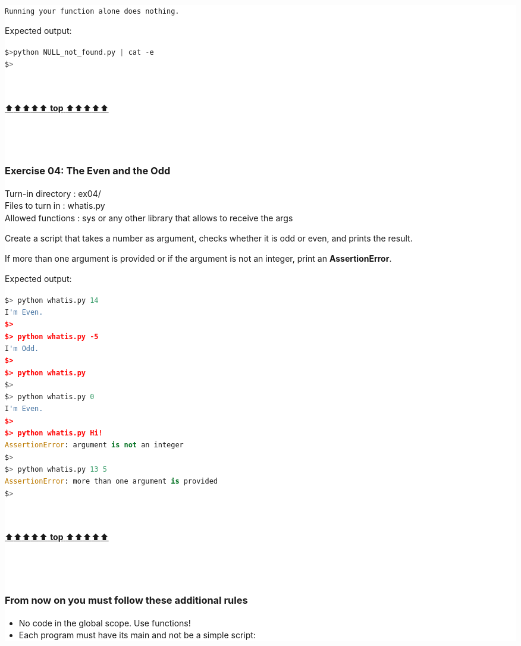 ```
Running your function alone does nothing.
```

Expected output:

```python
$>python NULL_not_found.py | cat -e
$>
```

<br /><br />
[:arrow_up::arrow_up::arrow_up::arrow_up::arrow_up: **top** :arrow_up::arrow_up::arrow_up::arrow_up::arrow_up:](#python-for-data-science)
<br /><br /><br /><br />

<h3>Exercise 04: The Even and the Odd</h3>

Turn-in directory : ex04/<br />
Files to turn in : whatis.py<br />
Allowed functions : sys or any other library that allows to receive the args<br />

Create a script that takes a number as argument, checks whether it is odd or even, and prints the result.

If more than one argument is provided or if the argument is not an integer, print an **AssertionError**.

Expected output:

```python
$> python whatis.py 14
I'm Even.
$>
$> python whatis.py -5
I'm Odd.
$>
$> python whatis.py
$>
$> python whatis.py 0
I'm Even.
$>
$> python whatis.py Hi!
AssertionError: argument is not an integer
$>
$> python whatis.py 13 5
AssertionError: more than one argument is provided
$>
```

<br /><br />
[:arrow_up::arrow_up::arrow_up::arrow_up::arrow_up: **top** :arrow_up::arrow_up::arrow_up::arrow_up::arrow_up:](#python-for-data-science)
<br /><br /><br /><br />

<h3>From now on you must follow these additional rules</h3>

- No code in the global scope. Use functions!
- Each program must have its main and not be a simple script:
